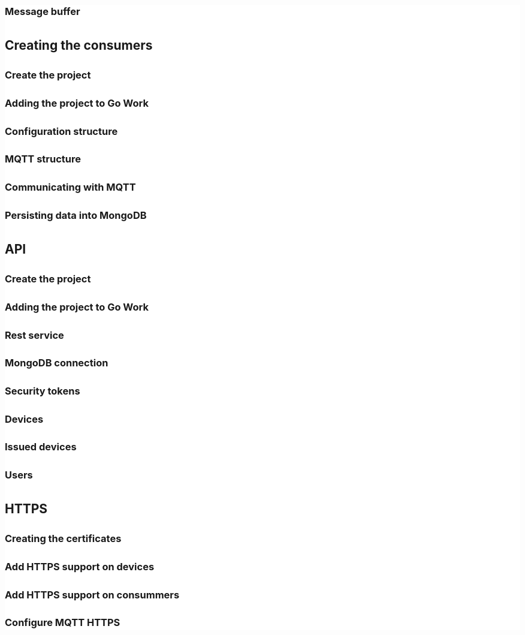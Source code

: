 ### Message buffer

## Creating the consumers

### Create the project

### Adding the project to Go Work

### Configuration structure

### MQTT structure

### Communicating with MQTT

### Persisting data into MongoDB

## API

### Create the project

### Adding the project to Go Work

### Rest service

### MongoDB connection

### Security tokens

### Devices

### Issued devices

### Users

## HTTPS

### Creating the certificates

### Add HTTPS support on devices

### Add HTTPS support on consummers

### Configure MQTT HTTPS
